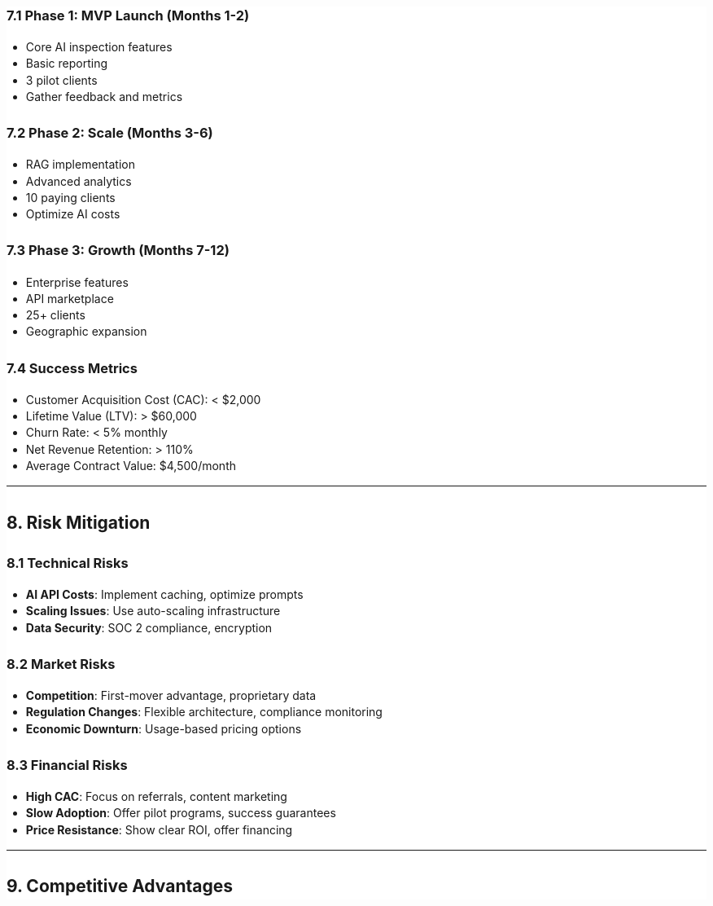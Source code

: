 ### 7.1 Phase 1: MVP Launch (Months 1-2)
- Core AI inspection features
- Basic reporting
- 3 pilot clients
- Gather feedback and metrics

### 7.2 Phase 2: Scale (Months 3-6)
- RAG implementation
- Advanced analytics
- 10 paying clients
- Optimize AI costs

### 7.3 Phase 3: Growth (Months 7-12)
- Enterprise features
- API marketplace
- 25+ clients
- Geographic expansion

### 7.4 Success Metrics
- Customer Acquisition Cost (CAC): < $2,000
- Lifetime Value (LTV): > $60,000
- Churn Rate: < 5% monthly
- Net Revenue Retention: > 110%
- Average Contract Value: $4,500/month

---

## 8. Risk Mitigation

### 8.1 Technical Risks
- **AI API Costs**: Implement caching, optimize prompts
- **Scaling Issues**: Use auto-scaling infrastructure
- **Data Security**: SOC 2 compliance, encryption

### 8.2 Market Risks
- **Competition**: First-mover advantage, proprietary data
- **Regulation Changes**: Flexible architecture, compliance monitoring
- **Economic Downturn**: Usage-based pricing options

### 8.3 Financial Risks
- **High CAC**: Focus on referrals, content marketing
- **Slow Adoption**: Offer pilot programs, success guarantees
- **Price Resistance**: Show clear ROI, offer financing

---

## 9. Competitive Advantages
